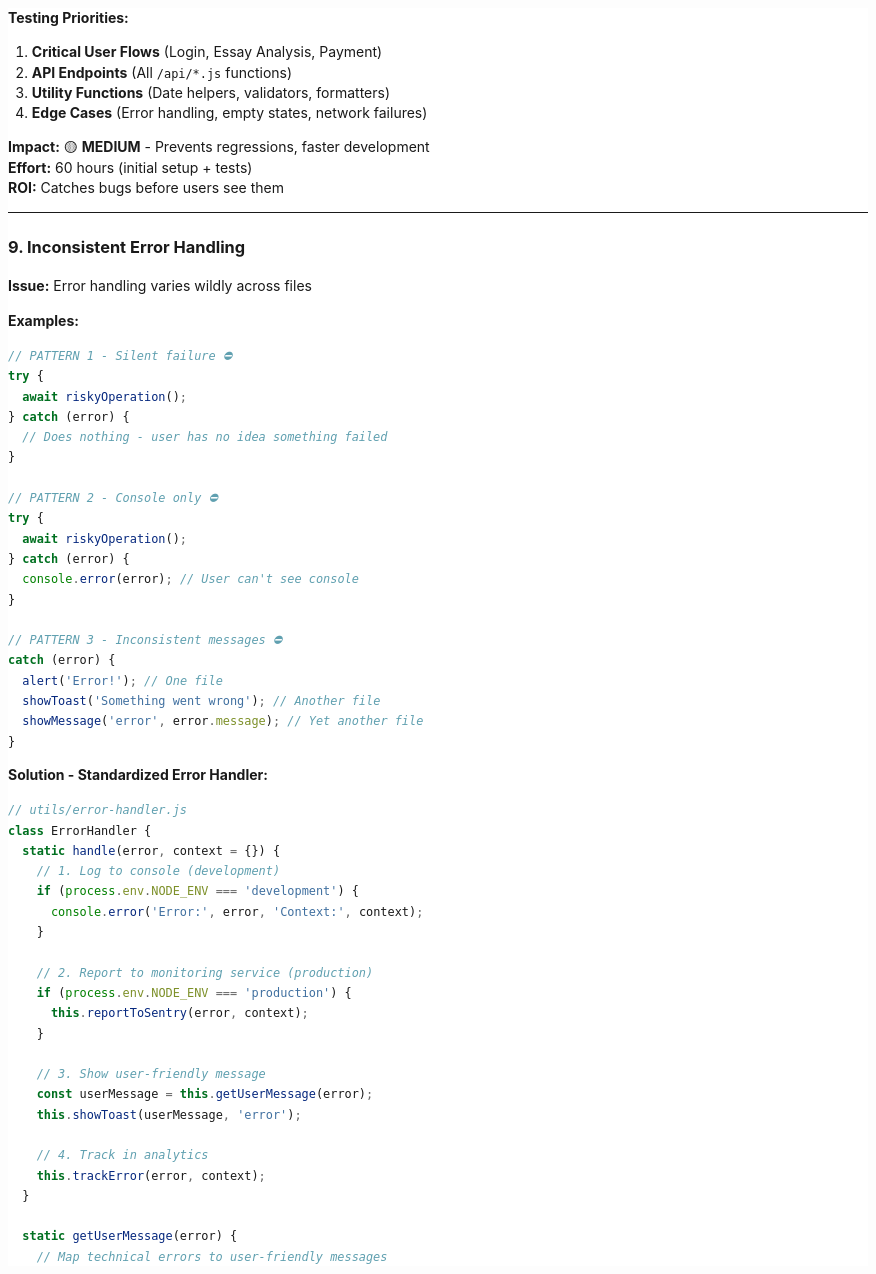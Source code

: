 **Testing Priorities:**
1. **Critical User Flows** (Login, Essay Analysis, Payment)
2. **API Endpoints** (All `/api/*.js` functions)
3. **Utility Functions** (Date helpers, validators, formatters)
4. **Edge Cases** (Error handling, empty states, network failures)

**Impact:** 🟡 **MEDIUM** - Prevents regressions, faster development  
**Effort:** 60 hours (initial setup + tests)  
**ROI:** Catches bugs before users see them

---

### **9. Inconsistent Error Handling**

**Issue:** Error handling varies wildly across files

**Examples:**

```javascript
// PATTERN 1 - Silent failure ⛔
try {
  await riskyOperation();
} catch (error) {
  // Does nothing - user has no idea something failed
}

// PATTERN 2 - Console only ⛔
try {
  await riskyOperation();
} catch (error) {
  console.error(error); // User can't see console
}

// PATTERN 3 - Inconsistent messages ⛔
catch (error) {
  alert('Error!'); // One file
  showToast('Something went wrong'); // Another file
  showMessage('error', error.message); // Yet another file
}
```

**Solution - Standardized Error Handler:**

```javascript
// utils/error-handler.js
class ErrorHandler {
  static handle(error, context = {}) {
    // 1. Log to console (development)
    if (process.env.NODE_ENV === 'development') {
      console.error('Error:', error, 'Context:', context);
    }

    // 2. Report to monitoring service (production)
    if (process.env.NODE_ENV === 'production') {
      this.reportToSentry(error, context);
    }

    // 3. Show user-friendly message
    const userMessage = this.getUserMessage(error);
    this.showToast(userMessage, 'error');

    // 4. Track in analytics
    this.trackError(error, context);
  }

  static getUserMessage(error) {
    // Map technical errors to user-friendly messages
```